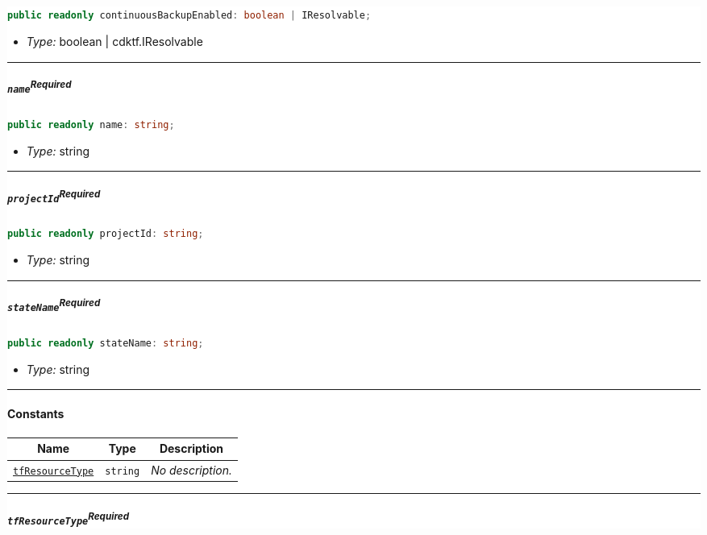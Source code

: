 ```typescript
public readonly continuousBackupEnabled: boolean | IResolvable;
```

- *Type:* boolean | cdktf.IResolvable

---

##### `name`<sup>Required</sup> <a name="name" id="@cdktf/provider-mongodbatlas.dataMongodbatlasServerlessInstance.DataMongodbatlasServerlessInstance.property.name"></a>

```typescript
public readonly name: string;
```

- *Type:* string

---

##### `projectId`<sup>Required</sup> <a name="projectId" id="@cdktf/provider-mongodbatlas.dataMongodbatlasServerlessInstance.DataMongodbatlasServerlessInstance.property.projectId"></a>

```typescript
public readonly projectId: string;
```

- *Type:* string

---

##### `stateName`<sup>Required</sup> <a name="stateName" id="@cdktf/provider-mongodbatlas.dataMongodbatlasServerlessInstance.DataMongodbatlasServerlessInstance.property.stateName"></a>

```typescript
public readonly stateName: string;
```

- *Type:* string

---

#### Constants <a name="Constants" id="Constants"></a>

| **Name** | **Type** | **Description** |
| --- | --- | --- |
| <code><a href="#@cdktf/provider-mongodbatlas.dataMongodbatlasServerlessInstance.DataMongodbatlasServerlessInstance.property.tfResourceType">tfResourceType</a></code> | <code>string</code> | *No description.* |

---

##### `tfResourceType`<sup>Required</sup> <a name="tfResourceType" id="@cdktf/provider-mongodbatlas.dataMongodbatlasServerlessInstance.DataMongodbatlasServerlessInstance.property.tfResourceType"></a>
